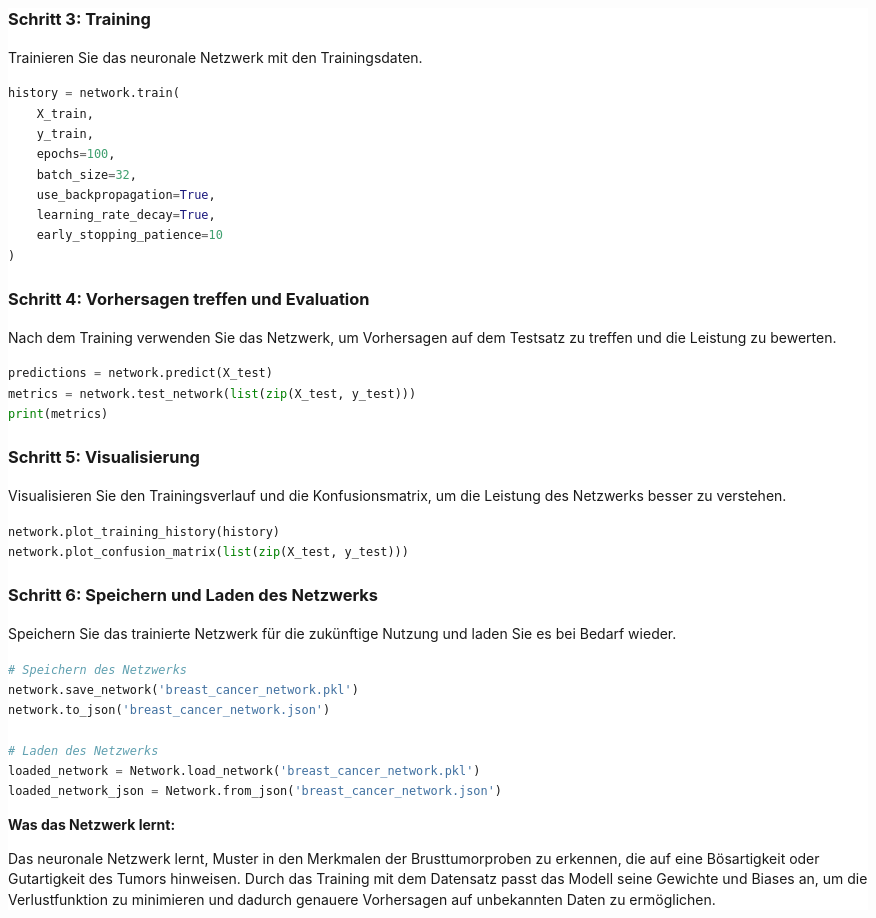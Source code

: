 ### Schritt 3: Training

Trainieren Sie das neuronale Netzwerk mit den Trainingsdaten.

```python
history = network.train(
    X_train,
    y_train,
    epochs=100,
    batch_size=32,
    use_backpropagation=True,
    learning_rate_decay=True,
    early_stopping_patience=10
)
```

### Schritt 4: Vorhersagen treffen und Evaluation

Nach dem Training verwenden Sie das Netzwerk, um Vorhersagen auf dem Testsatz zu treffen und die Leistung zu bewerten.

```python
predictions = network.predict(X_test)
metrics = network.test_network(list(zip(X_test, y_test)))
print(metrics)
```

### Schritt 5: Visualisierung

Visualisieren Sie den Trainingsverlauf und die Konfusionsmatrix, um die Leistung des Netzwerks besser zu verstehen.

```python
network.plot_training_history(history)
network.plot_confusion_matrix(list(zip(X_test, y_test)))
```

### Schritt 6: Speichern und Laden des Netzwerks

Speichern Sie das trainierte Netzwerk für die zukünftige Nutzung und laden Sie es bei Bedarf wieder.

```python
# Speichern des Netzwerks
network.save_network('breast_cancer_network.pkl')
network.to_json('breast_cancer_network.json')

# Laden des Netzwerks
loaded_network = Network.load_network('breast_cancer_network.pkl')
loaded_network_json = Network.from_json('breast_cancer_network.json')
```

**Was das Netzwerk lernt:**

Das neuronale Netzwerk lernt, Muster in den Merkmalen der Brusttumorproben zu erkennen, die auf eine Bösartigkeit oder Gutartigkeit des Tumors hinweisen. Durch das Training mit dem Datensatz passt das Modell seine Gewichte und Biases an, um die Verlustfunktion zu minimieren und dadurch genauere Vorhersagen auf unbekannten Daten zu ermöglichen.
